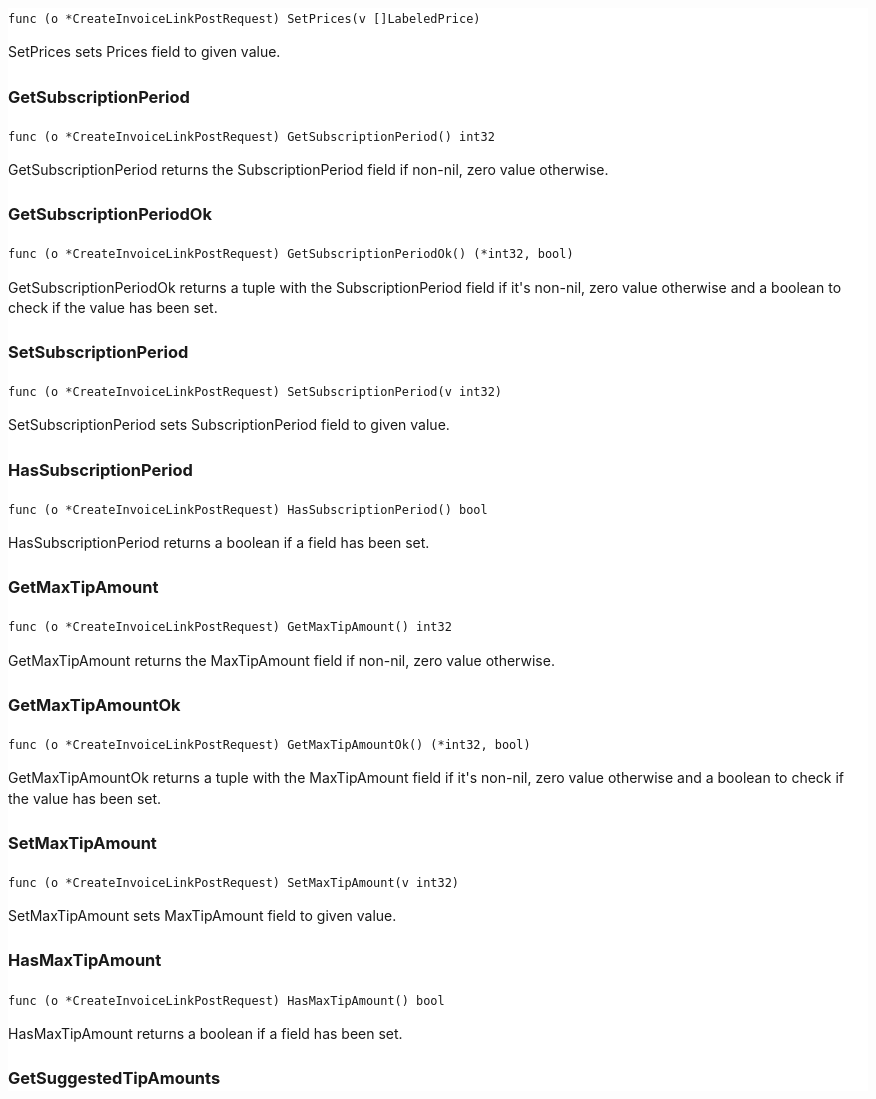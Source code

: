 `func (o *CreateInvoiceLinkPostRequest) SetPrices(v []LabeledPrice)`

SetPrices sets Prices field to given value.


### GetSubscriptionPeriod

`func (o *CreateInvoiceLinkPostRequest) GetSubscriptionPeriod() int32`

GetSubscriptionPeriod returns the SubscriptionPeriod field if non-nil, zero value otherwise.

### GetSubscriptionPeriodOk

`func (o *CreateInvoiceLinkPostRequest) GetSubscriptionPeriodOk() (*int32, bool)`

GetSubscriptionPeriodOk returns a tuple with the SubscriptionPeriod field if it's non-nil, zero value otherwise
and a boolean to check if the value has been set.

### SetSubscriptionPeriod

`func (o *CreateInvoiceLinkPostRequest) SetSubscriptionPeriod(v int32)`

SetSubscriptionPeriod sets SubscriptionPeriod field to given value.

### HasSubscriptionPeriod

`func (o *CreateInvoiceLinkPostRequest) HasSubscriptionPeriod() bool`

HasSubscriptionPeriod returns a boolean if a field has been set.

### GetMaxTipAmount

`func (o *CreateInvoiceLinkPostRequest) GetMaxTipAmount() int32`

GetMaxTipAmount returns the MaxTipAmount field if non-nil, zero value otherwise.

### GetMaxTipAmountOk

`func (o *CreateInvoiceLinkPostRequest) GetMaxTipAmountOk() (*int32, bool)`

GetMaxTipAmountOk returns a tuple with the MaxTipAmount field if it's non-nil, zero value otherwise
and a boolean to check if the value has been set.

### SetMaxTipAmount

`func (o *CreateInvoiceLinkPostRequest) SetMaxTipAmount(v int32)`

SetMaxTipAmount sets MaxTipAmount field to given value.

### HasMaxTipAmount

`func (o *CreateInvoiceLinkPostRequest) HasMaxTipAmount() bool`

HasMaxTipAmount returns a boolean if a field has been set.

### GetSuggestedTipAmounts

